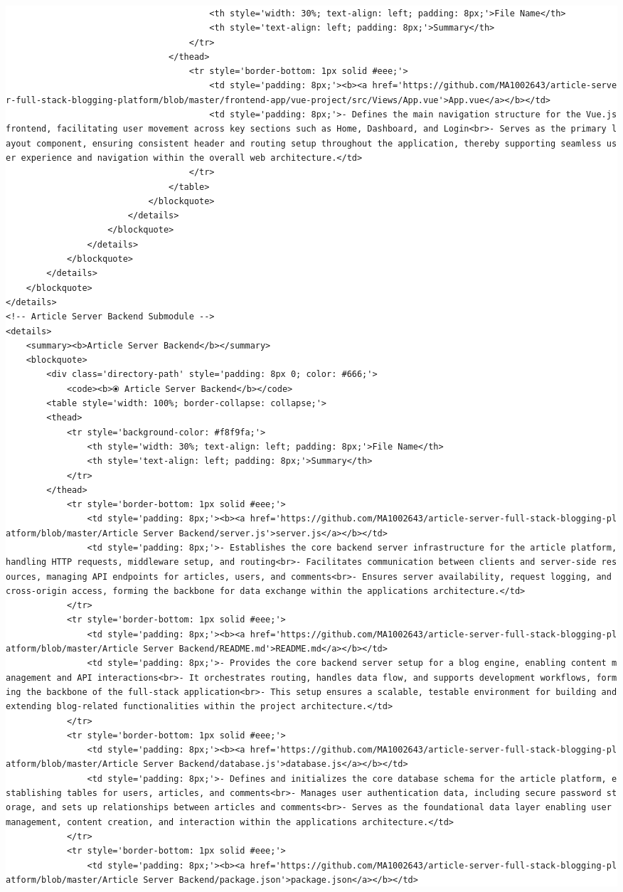											<th style='width: 30%; text-align: left; padding: 8px;'>File Name</th>
											<th style='text-align: left; padding: 8px;'>Summary</th>
										</tr>
									</thead>
										<tr style='border-bottom: 1px solid #eee;'>
											<td style='padding: 8px;'><b><a href='https://github.com/MA1002643/article-server-full-stack-blogging-platform/blob/master/frontend-app/vue-project/src/Views/App.vue'>App.vue</a></b></td>
											<td style='padding: 8px;'>- Defines the main navigation structure for the Vue.js frontend, facilitating user movement across key sections such as Home, Dashboard, and Login<br>- Serves as the primary layout component, ensuring consistent header and routing setup throughout the application, thereby supporting seamless user experience and navigation within the overall web architecture.</td>
										</tr>
									</table>
								</blockquote>
							</details>
						</blockquote>
					</details>
				</blockquote>
			</details>
		</blockquote>
	</details>
	<!-- Article Server Backend Submodule -->
	<details>
		<summary><b>Article Server Backend</b></summary>
		<blockquote>
			<div class='directory-path' style='padding: 8px 0; color: #666;'>
				<code><b>⦿ Article Server Backend</b></code>
			<table style='width: 100%; border-collapse: collapse;'>
			<thead>
				<tr style='background-color: #f8f9fa;'>
					<th style='width: 30%; text-align: left; padding: 8px;'>File Name</th>
					<th style='text-align: left; padding: 8px;'>Summary</th>
				</tr>
			</thead>
				<tr style='border-bottom: 1px solid #eee;'>
					<td style='padding: 8px;'><b><a href='https://github.com/MA1002643/article-server-full-stack-blogging-platform/blob/master/Article Server Backend/server.js'>server.js</a></b></td>
					<td style='padding: 8px;'>- Establishes the core backend server infrastructure for the article platform, handling HTTP requests, middleware setup, and routing<br>- Facilitates communication between clients and server-side resources, managing API endpoints for articles, users, and comments<br>- Ensures server availability, request logging, and cross-origin access, forming the backbone for data exchange within the applications architecture.</td>
				</tr>
				<tr style='border-bottom: 1px solid #eee;'>
					<td style='padding: 8px;'><b><a href='https://github.com/MA1002643/article-server-full-stack-blogging-platform/blob/master/Article Server Backend/README.md'>README.md</a></b></td>
					<td style='padding: 8px;'>- Provides the core backend server setup for a blog engine, enabling content management and API interactions<br>- It orchestrates routing, handles data flow, and supports development workflows, forming the backbone of the full-stack application<br>- This setup ensures a scalable, testable environment for building and extending blog-related functionalities within the project architecture.</td>
				</tr>
				<tr style='border-bottom: 1px solid #eee;'>
					<td style='padding: 8px;'><b><a href='https://github.com/MA1002643/article-server-full-stack-blogging-platform/blob/master/Article Server Backend/database.js'>database.js</a></b></td>
					<td style='padding: 8px;'>- Defines and initializes the core database schema for the article platform, establishing tables for users, articles, and comments<br>- Manages user authentication data, including secure password storage, and sets up relationships between articles and comments<br>- Serves as the foundational data layer enabling user management, content creation, and interaction within the applications architecture.</td>
				</tr>
				<tr style='border-bottom: 1px solid #eee;'>
					<td style='padding: 8px;'><b><a href='https://github.com/MA1002643/article-server-full-stack-blogging-platform/blob/master/Article Server Backend/package.json'>package.json</a></b></td>